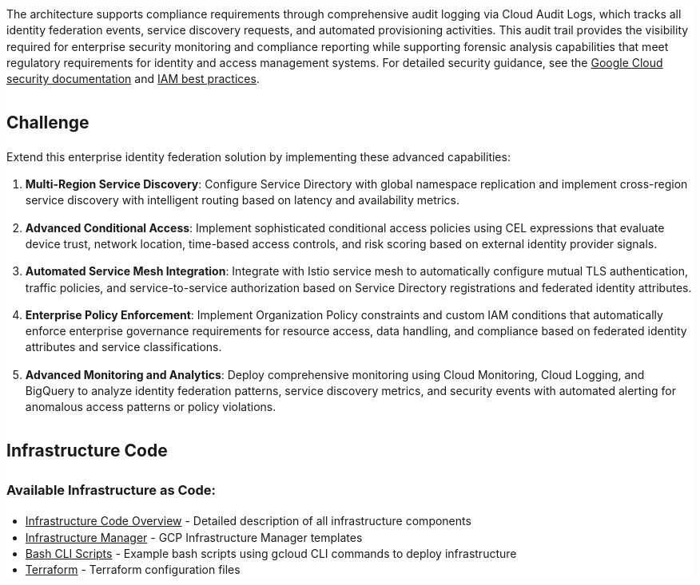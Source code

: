 The architecture supports compliance requirements through comprehensive audit logging via Cloud Audit Logs, which tracks all identity federation events, service discovery requests, and automated provisioning activities. This audit trail provides the visibility required for enterprise security monitoring and compliance reporting while supporting forensic analysis capabilities that meet regulatory requirements for identity and access management systems. For detailed security guidance, see the [Google Cloud security documentation](https://cloud.google.com/security/best-practices) and [IAM best practices](https://cloud.google.com/iam/docs/best-practices).

## Challenge

Extend this enterprise identity federation solution by implementing these advanced capabilities:

1. **Multi-Region Service Discovery**: Configure Service Directory with global namespace replication and implement cross-region service discovery with intelligent routing based on latency and availability metrics.

2. **Advanced Conditional Access**: Implement sophisticated conditional access policies using CEL expressions that evaluate device trust, network location, time-based access controls, and risk scoring based on external identity provider signals.

3. **Automated Service Mesh Integration**: Integrate with Istio service mesh to automatically configure mutual TLS authentication, traffic policies, and service-to-service authorization based on Service Directory registrations and federated identity attributes.

4. **Enterprise Policy Enforcement**: Implement Organization Policy constraints and custom IAM conditions that automatically enforce enterprise governance requirements for resource access, data handling, and compliance based on federated identity attributes and service classifications.

5. **Advanced Monitoring and Analytics**: Deploy comprehensive monitoring using Cloud Monitoring, Cloud Logging, and BigQuery to analyze identity federation patterns, service discovery metrics, and security events with automated alerting for anomalous access patterns or policy violations.

## Infrastructure Code

### Available Infrastructure as Code:

- [Infrastructure Code Overview](code/README.md) - Detailed description of all infrastructure components
- [Infrastructure Manager](code/infrastructure-manager/) - GCP Infrastructure Manager templates
- [Bash CLI Scripts](code/scripts/) - Example bash scripts using gcloud CLI commands to deploy infrastructure
- [Terraform](code/terraform/) - Terraform configuration files